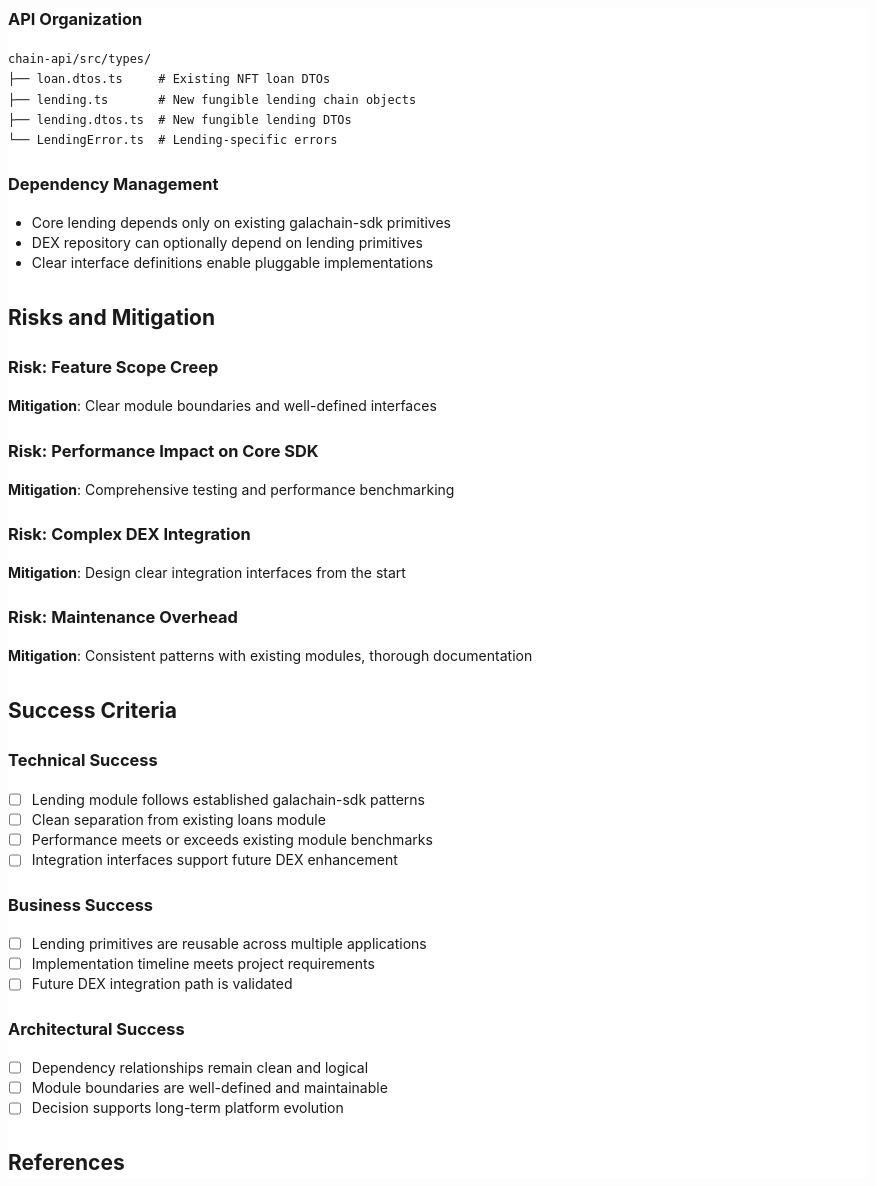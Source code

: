 ### API Organization
```
chain-api/src/types/
├── loan.dtos.ts     # Existing NFT loan DTOs
├── lending.ts       # New fungible lending chain objects
├── lending.dtos.ts  # New fungible lending DTOs
└── LendingError.ts  # Lending-specific errors
```

### Dependency Management
- Core lending depends only on existing galachain-sdk primitives
- DEX repository can optionally depend on lending primitives
- Clear interface definitions enable pluggable implementations

## Risks and Mitigation

### Risk: Feature Scope Creep
**Mitigation**: Clear module boundaries and well-defined interfaces

### Risk: Performance Impact on Core SDK
**Mitigation**: Comprehensive testing and performance benchmarking

### Risk: Complex DEX Integration
**Mitigation**: Design clear integration interfaces from the start

### Risk: Maintenance Overhead
**Mitigation**: Consistent patterns with existing modules, thorough documentation

## Success Criteria

### Technical Success
- [ ] Lending module follows established galachain-sdk patterns
- [ ] Clean separation from existing loans module
- [ ] Performance meets or exceeds existing module benchmarks
- [ ] Integration interfaces support future DEX enhancement

### Business Success
- [ ] Lending primitives are reusable across multiple applications
- [ ] Implementation timeline meets project requirements
- [ ] Future DEX integration path is validated

### Architectural Success
- [ ] Dependency relationships remain clean and logical
- [ ] Module boundaries are well-defined and maintainable
- [ ] Decision supports long-term platform evolution

## References
